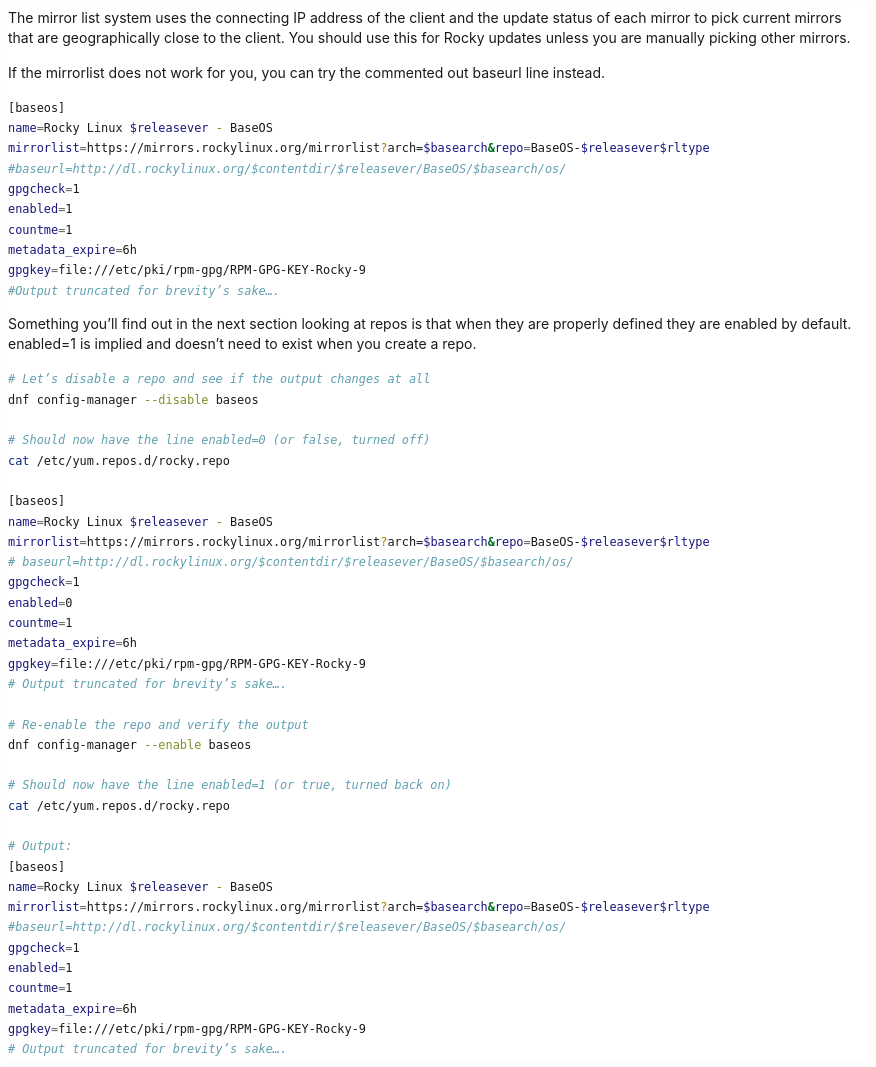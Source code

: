 The mirror list system uses the connecting IP address of the client and the
update status of each mirror to pick current mirrors that are geographically
close to the client. You should use this for Rocky updates unless you are
manually picking other mirrors.

If the mirrorlist does not work for you, you can try the commented out
baseurl line instead.

```bash linenums="1"
[baseos]
name=Rocky Linux $releasever - BaseOS
mirrorlist=https://mirrors.rockylinux.org/mirrorlist?arch=$basearch&repo=BaseOS-$releasever$rltype
#baseurl=http://dl.rockylinux.org/$contentdir/$releasever/BaseOS/$basearch/os/
gpgcheck=1
enabled=1
countme=1
metadata_expire=6h
gpgkey=file:///etc/pki/rpm-gpg/RPM-GPG-KEY-Rocky-9
#Output truncated for brevity’s sake….
```

Something you’ll find out in the next section looking at repos is that when they
are properly defined they are enabled by default. enabled=1 is implied and doesn’t
need to exist when you create a repo.

```bash linenums="1"
# Let’s disable a repo and see if the output changes at all
dnf config-manager --disable baseos

# Should now have the line enabled=0 (or false, turned off)
cat /etc/yum.repos.d/rocky.repo

[baseos]
name=Rocky Linux $releasever - BaseOS
mirrorlist=https://mirrors.rockylinux.org/mirrorlist?arch=$basearch&repo=BaseOS-$releasever$rltype
# baseurl=http://dl.rockylinux.org/$contentdir/$releasever/BaseOS/$basearch/os/
gpgcheck=1
enabled=0
countme=1
metadata_expire=6h
gpgkey=file:///etc/pki/rpm-gpg/RPM-GPG-KEY-Rocky-9
# Output truncated for brevity’s sake….

# Re-enable the repo and verify the output
dnf config-manager --enable baseos

# Should now have the line enabled=1 (or true, turned back on)
cat /etc/yum.repos.d/rocky.repo

# Output:
[baseos]
name=Rocky Linux $releasever - BaseOS
mirrorlist=https://mirrors.rockylinux.org/mirrorlist?arch=$basearch&repo=BaseOS-$releasever$rltype
#baseurl=http://dl.rockylinux.org/$contentdir/$releasever/BaseOS/$basearch/os/
gpgcheck=1
enabled=1
countme=1
metadata_expire=6h
gpgkey=file:///etc/pki/rpm-gpg/RPM-GPG-KEY-Rocky-9
# Output truncated for brevity’s sake….
```
